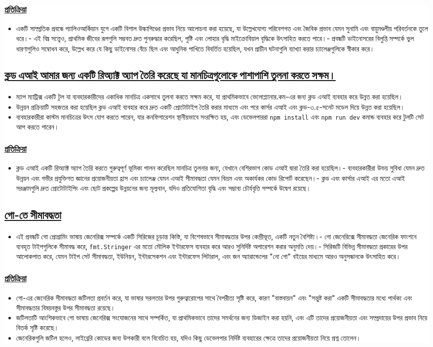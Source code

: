 ### [প্রতিক্রিয়া](https://news.ycombinator.com/item?id=42160716)

- একটি সাম্প্রতিক প্রবন্ধে প্যালিওআর্কিয়ান যুগে একটি বিশাল উল্কাপিণ্ডের প্রভাব নিয়ে আলোচনা করা হয়েছে, যা উল্লেখযোগ্য পরিবেশগত এবং জৈবিক প্রভাব যেমন সুনামি এবং বায়ুমণ্ডলীয় পরিবর্তনকে তুলে ধরে।- এই বিঘ্ন সত্ত্বেও, প্রাথমিক জীবের রূপগুলি সম্ভবত দ্রুত পুনরুদ্ধার করেছিল, পুষ্টি এবং লোহার বৃদ্ধি মাইক্রোবিয়াল বৃদ্ধিকে উৎসাহিত করতে পারে।- প্রবন্ধটি ডাইনোসরের বিলুপ্তি সম্পর্কে ভুল ধারণাগুলিও সম্বোধন করে, উল্লেখ করে যে কিছু ডাইনোসর বেঁচে ছিল এবং আধুনিক পাখিতে বিবর্তিত হয়েছিল, যখন প্রাচীন ঘটনাগুলি ব্যাখ্যা করার চ্যালেঞ্জগুলিকে স্বীকার করে।

## [ক্লড এআই আমার জন্য একটি রিঅ্যাক্ট অ্যাপ তৈরি করেছে যা মানচিত্রগুলোকে পাশাপাশি তুলনা করতে সক্ষম।](https://github.com/veloplanner/map-matrix)

- ম্যাপ ম্যাট্রিক্স একটি টুল যা ব্যবহারকারীদের একাধিক মানচিত্র একসাথে তুলনা করতে সক্ষম করে, যা প্রাথমিকভাবে ভেলোপ্ল্যানার.কম-এর জন্য ক্লড এআই ব্যবহার করে উন্নত করা হয়েছিল।
- উন্নয়ন প্রক্রিয়াটি সহজতর করা হয়েছিল ক্লড এআই ব্যবহার করে দ্রুত একটি প্রোটোটাইপ তৈরি করার মাধ্যমে এবং পরে কার্সর এআই এবং ক্লড-৩.৫-সনেট মডেল দিয়ে উন্নত করা হয়েছিল।
- ব্যবহারকারীরা কাস্টম মানচিত্রের উৎস যোগ করতে পারেন, যার কনফিগারেশন স্থানীয়ভাবে সংরক্ষিত হয়, এবং ডেভেলপাররা `npm install` এবং `npm run dev` কমান্ড ব্যবহার করে টুলটি সেট আপ করতে পারেন।

### [প্রতিক্রিয়া](https://news.ycombinator.com/item?id=42164141)

- ক্লড এআই একটি রিঅ্যাক্ট অ্যাপ তৈরি করতে গুরুত্বপূর্ণ ভূমিকা পালন করেছিল মানচিত্র তুলনার জন্য, যেখানে বেশিরভাগ কোড এআই দ্বারা তৈরি করা হয়েছিল।- ব্যবহারকারীরা উভয় সুবিধা যেমন দ্রুত উন্নয়ন এবং গভীর প্রযুক্তিগত জ্ঞানের প্রয়োজনীয়তা হ্রাস এবং চ্যালেঞ্জ যেমন এআই সীমাবদ্ধতা যেমন বিভ্রম এবং অকার্যকর কোড রিপোর্ট করেছেন।- ক্লড এবং কার্সার এআই এর মতো এআই সরঞ্জামগুলি দ্রুত প্রোটোটাইপিং এবং ছোট প্রকল্পের উন্নয়নের জন্য মূল্যবান, যদিও প্রতিযোগিতা বৃদ্ধি এবং সম্ভাব্য চৌর্যবৃত্তি সম্পর্কে উদ্বেগ রয়েছে।

## [গো-তে সীমাবদ্ধতা](https://bitfieldconsulting.com/posts/constraints)

- এই প্রবন্ধটি গো প্রোগ্রামিং ভাষায় জেনেরিক্স সম্পর্কে একটি সিরিজের চূড়ান্ত কিস্তি, যা বিশেষভাবে সীমাবদ্ধতার উপর কেন্দ্রীভূত, একটি নতুন বৈশিষ্ট্য।- গো জেনেরিক্সে সীমাবদ্ধতা জেনেরিক ফাংশনে ব্যবহৃত টাইপগুলিকে সীমাবদ্ধ করে, `fmt.Stringer` এর মতো মৌলিক ইন্টারফেস ব্যবহার করে আরও সুনির্দিষ্ট অপারেশন করার অনুমতি দেয়।- সিরিজটি বিভিন্ন সীমাবদ্ধতা প্রকারের উপর আলোকপাত করে, যেমন টাইপ সেট সীমাবদ্ধতা, ইউনিয়ন, ইন্টারসেকশন এবং ইন্টারফেস লিটারাল, এবং জন অ্যারান্ডেলের "নো গো" বইয়ের মাধ্যমে আরও অনুসন্ধানকে উৎসাহিত করে।

### [প্রতিক্রিয়া](https://news.ycombinator.com/item?id=42162878)

- গো-এর জেনেরিক সীমাবদ্ধতা জটিলতা প্রবর্তন করে, যা ভাষার সরলতার উপর গুরুত্বারোপের সাথে বৈপরীত্য সৃষ্টি করে, কারণ "বাস্তবায়ন" এবং "সন্তুষ্ট করা" একটি সীমাবদ্ধতার মধ্যে পার্থক্য এবং সীমাবদ্ধতার বিষয়বস্তুর উপর সীমাবদ্ধতা রয়েছে।
- জটিলতাটি আংশিকভাবে গো ভাষায় জেনেরিক্স সংযোজনের সাথে সম্পর্কিত, যা প্রাথমিকভাবে তাদের সমর্থনের জন্য ডিজাইন করা হয়নি, এবং এটি তাদের প্রয়োজনীয়তা এবং সম্প্রদায়ের উপর প্রভাব নিয়ে বিতর্ক সৃষ্টি করেছে।
- জেনেরিকগুলি জটিল হলেও, লাইব্রেরি কোডের জন্য উপকারী বলে বিবেচিত হয়, যদিও কিছু ডেভেলপার নির্দিষ্ট ব্যবহারের ক্ষেত্রে তাদের প্রয়োজনীয়তা নিয়ে প্রশ্ন তোলেন।
